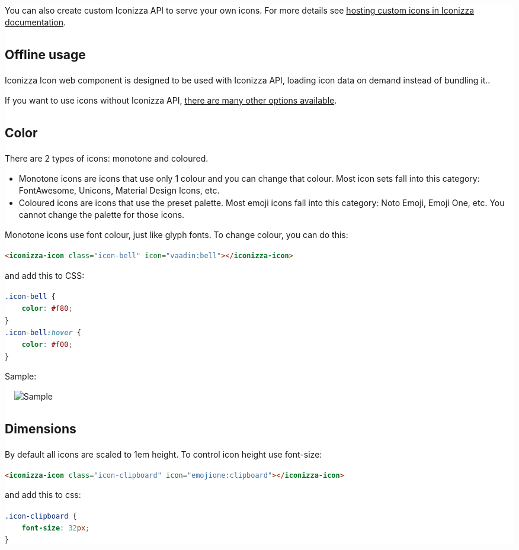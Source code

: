 You can also create custom Iconizza API to serve your own icons. For more details see [hosting custom icons in Iconizza documentation](https://iconizza.design/docs/api/hosting.html).

## Offline usage

Iconizza Icon web component is designed to be used with Iconizza API, loading icon data on demand instead of bundling it..

If you want to use icons without Iconizza API, [there are many other options available](https://iconizza.design/docs/usage/).

## Color

There are 2 types of icons: monotone and coloured.

-   Monotone icons are icons that use only 1 colour and you can change that colour. Most icon sets fall into this category: FontAwesome, Unicons, Material Design Icons, etc.
-   Coloured icons are icons that use the preset palette. Most emoji icons fall into this category: Noto Emoji, Emoji One, etc. You cannot change the palette for those icons.

Monotone icons use font colour, just like glyph fonts. To change colour, you can do this:

```html
<iconizza-icon class="icon-bell" icon="vaadin:bell"></iconizza-icon>
```

and add this to CSS:

```css
.icon-bell {
	color: #f80;
}
.icon-bell:hover {
	color: #f00;
}
```

Sample:

&nbsp;&nbsp;&nbsp; ![Sample](https://iconizza.design/samples/icon-color.png)

## Dimensions

By default all icons are scaled to 1em height. To control icon height use font-size:

```html
<iconizza-icon class="icon-clipboard" icon="emojione:clipboard"></iconizza-icon>
```

and add this to css:

```css
.icon-clipboard {
	font-size: 32px;
}
```
